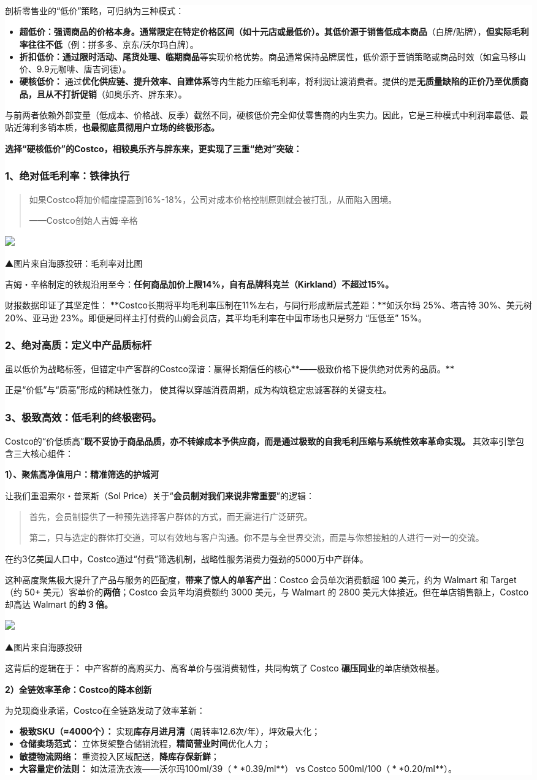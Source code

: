 剖析零售业的“低价”策略，可归纳为三种模式：

-   **超低价：强调商品的价格本身。**通常限定在特定价格区间（如十元店或最低价）。其低价源于**销售低成本商品**（白牌/贴牌），**但实际毛利率往往不低**（例：拼多多、京东/沃尔玛白牌）。
-   **折扣低价：**通过**限时活动、尾货处理、临期商品**等实现价格优势。商品通常保持品牌属性，低价源于营销策略或商品时效（如盒马移山价、9.9元咖啡、唐吉诃德）。
-   **硬核低价：** 通过**优化供应链、提升效率、自建体系**等内生能力压缩毛利率，将利润让渡消费者。提供的是**无质量缺陷的正价乃至优质商品，且从不打折促销**（如奥乐齐、胖东来）。

与前两者依赖外部变量（低成本、价格战、反季）截然不同，硬核低价完全仰仗零售商的内生实力。因此，它是三种模式中利润率最低、最贴近薄利多销本质，**也最彻底贯彻用户立场的终极形态。**

**选择“硬核低价”的Costco，相较奥乐齐与胖东来，更实现了三重“绝对”突破：**

### 1、绝对低毛利率：铁律执行

> 如果Costco将加价幅度提高到16%-18%，公司对成本价格控制原则就会被打乱，从而陷入困境。
> 
> ——Costco创始人吉姆·辛格

![](https://image.woshipm.com/2025/06/07/8dfab3c8-432a-11f0-8cb0-00163e09d72f.jpg)

▲图片来自海豚投研：毛利率对比图

吉姆・辛格制定的铁规沿用至今：**任何商品加价上限14%，自有品牌科克兰（Kirkland）不超过15%。**

财报数据印证了其坚定性： **Costco长期将平均毛利率压制在11%左右，与同行形成断层式差距：**如沃尔玛 25%、塔吉特 30%、美元树 20%、亚马逊 23%。即便是同样主打付费的山姆会员店，其平均毛利率在中国市场也只是努力 “压低至” 15%。

### 2、绝对高质：定义中产品质标杆

虽以低价为战略标签，但锚定中产客群的Costco深谙：赢得长期信任的核心**——极致价格下提供绝对优秀的品质。**

正是“价低”与“质高”形成的稀缺性张力， 使其得以穿越消费周期，成为构筑稳定忠诚客群的关键支柱。

### 3、极致高效：低毛利的终极密码。

Costco的“价低质高”**既不妥协于商品品质，亦不转嫁成本予供应商，而是通过极致的自我毛利压缩与系统性效率革命实现。** 其效率引擎包含三大核心组件：

**1）、聚焦高净值用户：精准筛选的护城河**

让我们重温索尔・普莱斯（Sol Price）关于“**会员制对我们来说非常重要**”的逻辑：

> 首先，会员制提供了一种预先选择客户群体的方式，而无需进行广泛研究。
> 
> 第二，只与选定的群体打交道，可以有效地与客户沟通。你不是与全世界交流，而是与你想接触的人进行一对一的交流。

在约3亿美国人口中，Costco通过“付费”筛选机制，战略性服务消费力强劲的5000万中产群体。

这种高度聚焦极大提升了产品与服务的匹配度，**带来了惊人的单客产出**：Costco 会员单次消费额超 100 美元，约为 Walmart 和 Target（约 50+ 美元）客单价的**两倍**；Costco 会员年均消费额约 3000 美元，与 Walmart 的 2800 美元大体接近。但在单店销售额上，Costco 却高达 Walmart 的**约 3 倍。**

![](https://image.woshipm.com/2025/06/07/86bfc200-432b-11f0-8cb0-00163e09d72f.jpg)

▲图片来自海豚投研

这背后的逻辑在于： 中产客群的高购买力、高客单价与强消费韧性，共同构筑了 Costco **碾压同业**的单店绩效根基。

**2）全链效率革命：Costco的降本创新**

为兑现商业承诺，Costco在全链路发动了效率革新：

-   **极致SKU（≈4000个）：** 实现**库存月进月清**（周转率12.6次/年），坪效最大化；
-   **仓储卖场范式：** 立体货架整合储销流程，**精简营业时间**优化人力；
-   **敏捷物流网络：** 重资投入区域配送，**降库存保新鲜**；
-   **大容量定价法则：** 如汰渍洗衣液——沃尔玛100ml/$39（**$0.39/ml**） vs Costco 500ml/$100（**$0.20/ml**）。
